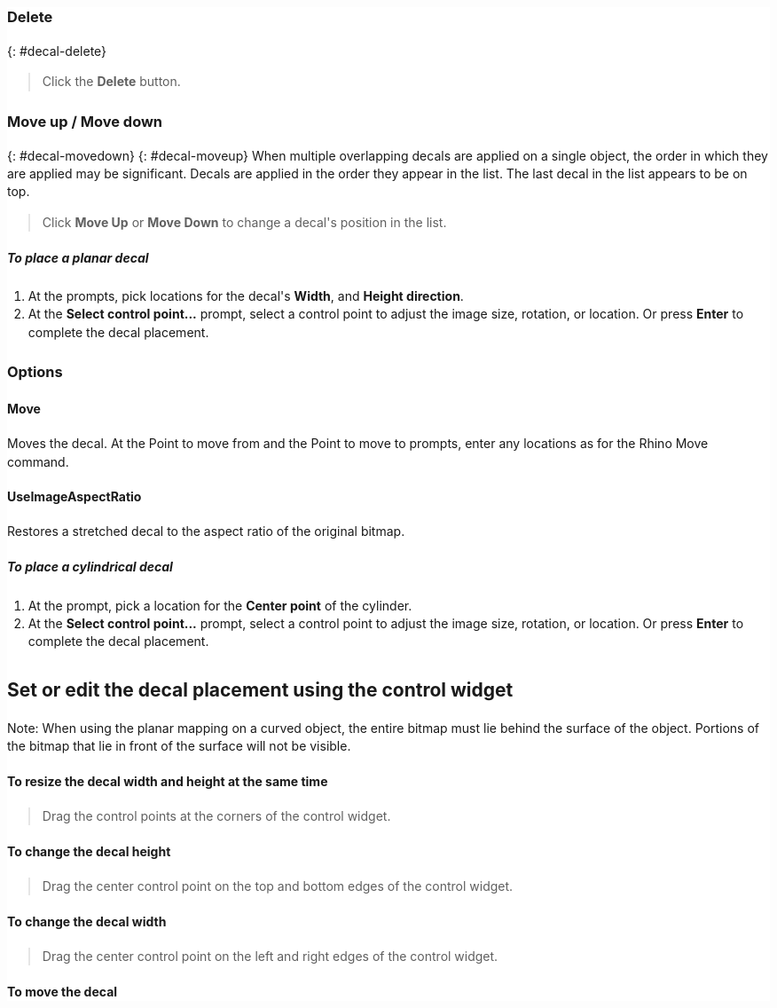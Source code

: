 ###  **Delete**
{: #decal-delete}

>Click the **Delete** button.

###  **Move up** / **Move down**
{: #decal-movedown}
{: #decal-moveup}
When multiple overlapping decals are applied on a single object, the order in which they are applied may be significant. Decals are applied in the order they appear in the list. The last decal in the list appears to be on top.

>Click **Move Up** or **Move Down** to change a decal's position in the list.

##### To place a planar decal
1. At the prompts, pick locations for the decal's **Width**, and **Height direction**.
1. At the **Select control point...** prompt, select a control point to adjust the image size, rotation, or location.
Or press **Enter** to complete the decal placement.

### Options

#### Move
Moves the decal. At the Point to move from and the Point to move to prompts, enter any locations as for the Rhino Move command.

#### UseImageAspectRatio
Restores a stretched decal to the aspect ratio of the original bitmap.

##### To place a cylindrical decal
1. At the prompt, pick a location for the **Center point** of the cylinder.
1. At the **Select control point...** prompt, select a control point to adjust the image size, rotation, or location.
Or press **Enter** to complete the decal placement.

## Set or edit the decal placement using the control widget
Note: When using the planar mapping on a curved object, the entire bitmap must lie behind the surface of the object. Portions of the bitmap that lie in front of the surface will not be visible.

#### To resize the decal width and height at the same time

>Drag the control points at the corners of the control widget.

#### To change the decal height

>Drag the center control point on the top and bottom edges of the control widget.

#### To change the decal width

>Drag the center control point on the left and right edges of the control widget.

#### To move the decal
